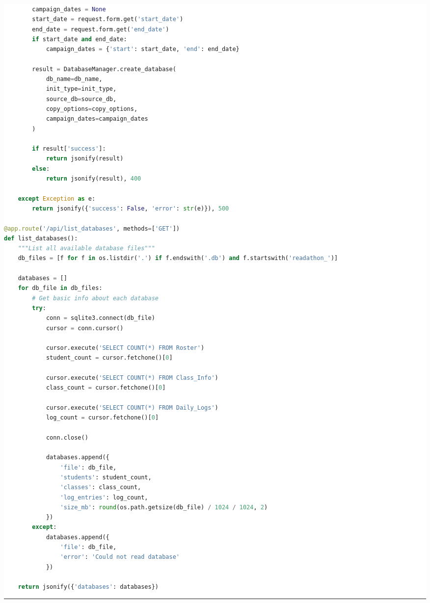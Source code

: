```python
        campaign_dates = None
        start_date = request.form.get('start_date')
        end_date = request.form.get('end_date')
        if start_date and end_date:
            campaign_dates = {'start': start_date, 'end': end_date}

        result = DatabaseManager.create_database(
            db_name=db_name,
            init_type=init_type,
            source_db=source_db,
            copy_options=copy_options,
            campaign_dates=campaign_dates
        )

        if result['success']:
            return jsonify(result)
        else:
            return jsonify(result), 400

    except Exception as e:
        return jsonify({'success': False, 'error': str(e)}), 500

@app.route('/api/list_databases', methods=['GET'])
def list_databases():
    """List all available database files"""
    db_files = [f for f in os.listdir('.') if f.endswith('.db') and f.startswith('readathon_')]

    databases = []
    for db_file in db_files:
        # Get basic info about each database
        try:
            conn = sqlite3.connect(db_file)
            cursor = conn.cursor()

            cursor.execute('SELECT COUNT(*) FROM Roster')
            student_count = cursor.fetchone()[0]

            cursor.execute('SELECT COUNT(*) FROM Class_Info')
            class_count = cursor.fetchone()[0]

            cursor.execute('SELECT COUNT(*) FROM Daily_Logs')
            log_count = cursor.fetchone()[0]

            conn.close()

            databases.append({
                'file': db_file,
                'students': student_count,
                'classes': class_count,
                'log_entries': log_count,
                'size_mb': round(os.path.getsize(db_file) / 1024 / 1024, 2)
            })
        except:
            databases.append({
                'file': db_file,
                'error': 'Could not read database'
            })

    return jsonify({'databases': databases})
```

---